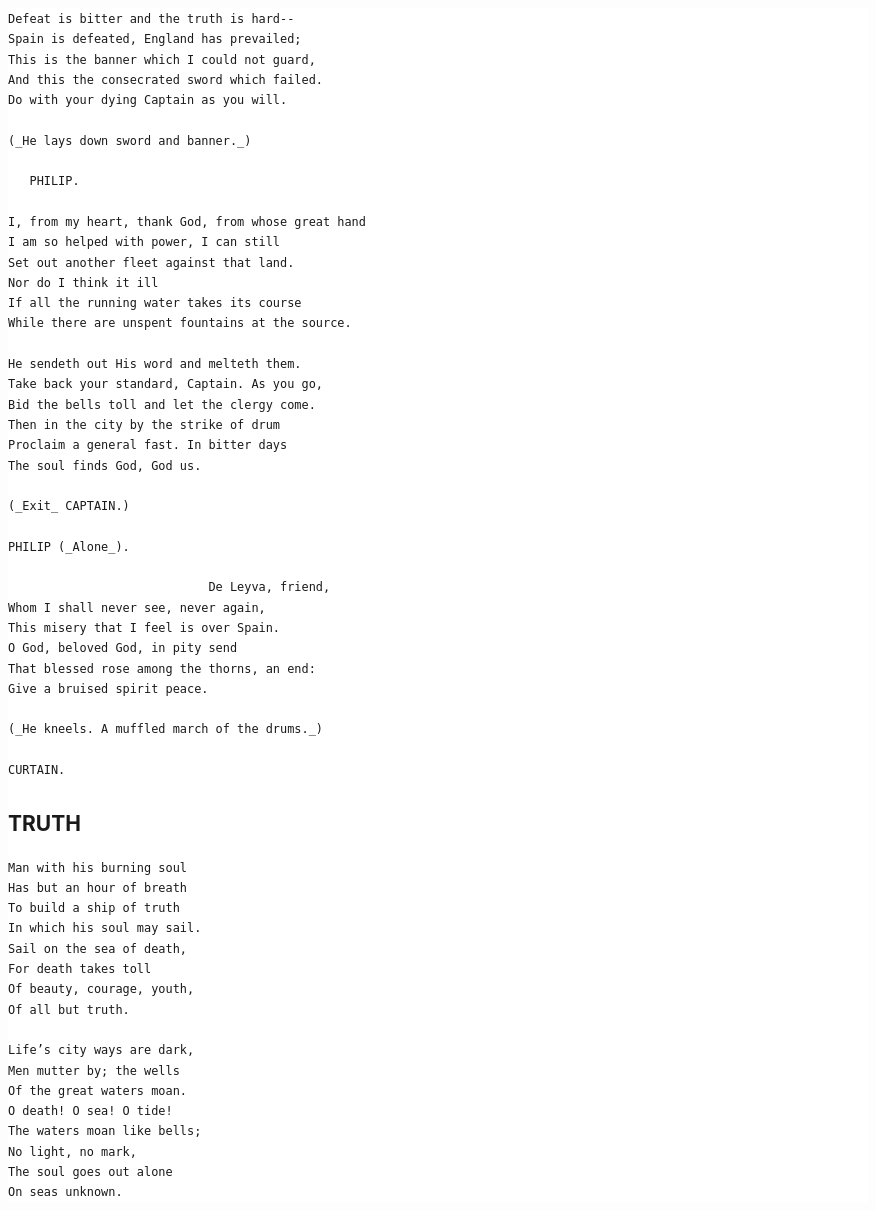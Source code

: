    Defeat is bitter and the truth is hard--
    Spain is defeated, England has prevailed;
    This is the banner which I could not guard,
    And this the consecrated sword which failed.
    Do with your dying Captain as you will.

    (_He lays down sword and banner._)

       PHILIP.

    I, from my heart, thank God, from whose great hand
    I am so helped with power, I can still
    Set out another fleet against that land.
    Nor do I think it ill
    If all the running water takes its course
    While there are unspent fountains at the source.

    He sendeth out His word and melteth them.
    Take back your standard, Captain. As you go,
    Bid the bells toll and let the clergy come.
    Then in the city by the strike of drum
    Proclaim a general fast. In bitter days
    The soul finds God, God us.

    (_Exit_ CAPTAIN.)

    PHILIP (_Alone_).

                                De Leyva, friend,
    Whom I shall never see, never again,
    This misery that I feel is over Spain.
    O God, beloved God, in pity send
    That blessed rose among the thorns, an end:
    Give a bruised spirit peace.

    (_He kneels. A muffled march of the drums._)

    CURTAIN.




##       TRUTH


    Man with his burning soul
    Has but an hour of breath
    To build a ship of truth
    In which his soul may sail.
    Sail on the sea of death,
    For death takes toll
    Of beauty, courage, youth,
    Of all but truth.

    Life’s city ways are dark,
    Men mutter by; the wells
    Of the great waters moan.
    O death! O sea! O tide!
    The waters moan like bells;
    No light, no mark,
    The soul goes out alone
    On seas unknown.
